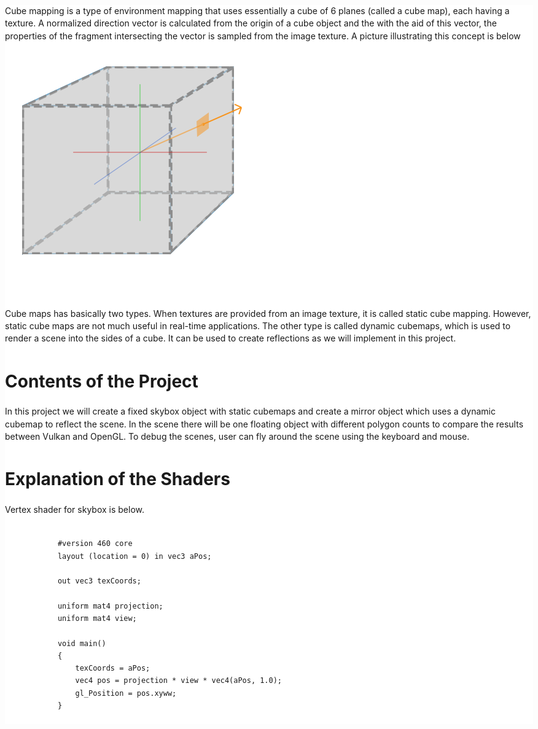 Cube mapping is a type of environment mapping that uses essentially a cube of 6 planes (called a cube map), each having a texture. A normalized direction vector is calculated from the origin of a cube object and the with the aid of this vector, the properties of the fragment intersecting the vector is sampled from the image texture. A picture illustrating this concept is below

<div class="fig figcenter fighighlight">
  <img src="/post_assets/5/cubemap.png">
  <div class="figcaption"><br><br>
  </div>
</div>

Cube maps has basically two types. When textures are provided from an image texture, it is called static cube mapping. However, static cube maps are not much useful in real-time applications. The other type is called dynamic cubemaps, which is used to render a scene into the sides of a cube. It can be used to create reflections as we will implement in this project.

# Contents of the Project

In this project we will create a fixed skybox object with static cubemaps and create a mirror object which uses a dynamic cubemap to reflect the scene. In the scene there will be one floating object with different polygon counts to compare the results between Vulkan and OpenGL. To debug the scenes, user can fly around the scene using the keyboard and mouse.

# Explanation of the Shaders

Vertex shader for skybox is below.

```

            #version 460 core
            layout (location = 0) in vec3 aPos;

            out vec3 texCoords;

            uniform mat4 projection;
            uniform mat4 view;

            void main()
            {
                texCoords = aPos;
                vec4 pos = projection * view * vec4(aPos, 1.0);
                gl_Position = pos.xyww;
            } 
            
```
